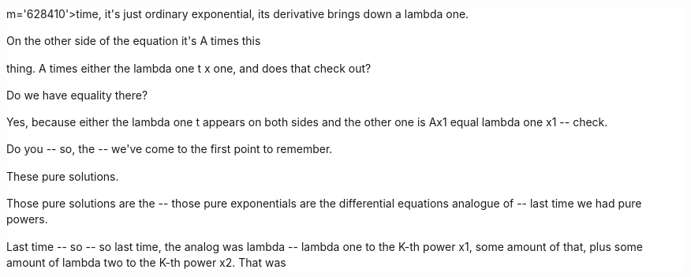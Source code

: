   m='628410'>time,</span> <span m='628990'>it's</span> <span
  m='629320'>just</span> <span m='629560'>ordinary</span> <span
  m='630490'>exponential,</span> <span m='631840'>its</span> <span
  m='632120'>derivative</span> <span m='632630'>brings</span> <span
  m='632970'>down</span> <span m='633250'>a</span> <span
  m='633330'>lambda</span> <span m='633710'>one.</span> </p><p><span
  m='634470'>On</span> <span m='634640'>the</span> <span m='634780'>other</span>
  <span m='635020'>side</span> <span m='635360'>of</span> <span
  m='635460'>the</span> <span m='635590'>equation</span> <span
  m='636260'>it's</span> <span m='636570'>A</span> <span m='636750'>times</span>
  <span m='637210'>this</span> </p><p><span m='637460'>thing.</span> <span
  m='638380'>A</span> <span m='639280'>times</span> <span
  m='639890'>either</span> <span m='640180'>the</span> <span
  m='640330'>lambda</span> <span m='640780'>one</span> <span m='641150'>t</span>
  <span m='641650'>x</span> <span m='641970'>one,</span> <span
  m='642650'>and</span> <span m='643140'>does</span> <span
  m='643280'>that</span> <span m='643490'>check</span> <span
  m='643760'>out?</span> </p><p><span m='644790'>Do</span> <span
  m='644890'>we</span> <span m='645010'>have</span> <span
  m='645360'>equality</span> <span m='646060'>there?</span> </p><p><span
  m='647550'>Yes,</span> <span m='647990'>because</span> <span
  m='648700'>either</span> <span m='648950'>the</span> <span
  m='649100'>lambda</span> <span m='649510'>one</span> <span m='649850'>t</span>
  <span m='650190'>appears</span> <span m='650630'>on</span> <span
  m='650770'>both</span> <span m='651050'>sides</span> <span
  m='652190'>and</span> <span m='653010'>the</span> <span
  m='653140'>other</span> <span m='653330'>one</span> <span m='653640'>is</span>
  <span m='653920'>Ax1</span> <span m='654860'>equal</span> <span
  m='655180'>lambda</span> <span m='655550'>one</span> <span
  m='655820'>x1</span> <span m='656060'>--</span> <span m='656550'>check.</span>
  </p><p><span m='658030'>Do</span> <span m='658110'>you</span> <span
  m='658470'>--</span> <span m='658560'>so,</span> <span m='659160'>the</span>
  <span m='659550'>--</span> <span m='659620'>we've</span> <span
  m='659840'>come</span> <span m='660090'>to</span> <span m='660190'>the</span>
  <span m='660310'>first</span> <span m='660680'>point</span> <span
  m='660960'>to</span> <span m='661080'>remember.</span> </p><p><span
  m='662590'>These</span> <span m='663110'>pure</span> <span
  m='664090'>solutions.</span> </p><p><span m='665030'>Those</span> <span
  m='665740'>pure</span> <span m='666660'>solutions</span> <span
  m='667620'>are</span> <span m='667960'>the</span> <span m='668460'>--</span>
  <span m='668730'>those</span> <span m='669180'>pure</span> <span
  m='669570'>exponentials</span> <span m='670520'>are</span> <span
  m='670760'>the</span> <span m='671540'>differential</span> <span
  m='672580'>equations</span> <span m='673250'>analogue</span> <span
  m='674040'>of</span> <span m='674210'>--</span> <span m='674280'>last</span>
  <span m='674690'>time</span> <span m='675070'>we</span> <span
  m='675240'>had</span> <span m='675510'>pure</span> <span
  m='675820'>powers.</span> </p><p><span m='677040'>Last</span> <span
  m='677400'>time</span> <span m='677840'>--</span> <span m='678120'>so</span>
  <span m='678710'>--</span> <span m='679540'>so</span> <span
  m='679820'>last</span> <span m='680220'>time,</span> <span
  m='681110'>the</span> <span m='681790'>analog</span> <span
  m='682300'>was</span> <span m='683070'>lambda</span> <span
  m='683800'>--</span> <span m='684200'>lambda</span> <span
  m='684700'>one</span> <span m='685090'>to</span> <span m='685240'>the</span>
  <span m='685400'>K-th</span> <span m='685820'>power</span> <span
  m='686270'>x1,</span> <span m='687370'>some</span> <span
  m='687950'>amount</span> <span m='688300'>of</span> <span
  m='688400'>that,</span> <span m='689020'>plus</span> <span
  m='690330'>some</span> <span m='690720'>amount</span> <span
  m='691250'>of</span> <span m='691800'>lambda</span> <span
  m='692450'>two</span> <span m='692810'>to</span> <span m='692900'>the</span>
  <span m='693050'>K-th</span> <span m='693480'>power</span> <span
  m='694070'>x2.</span> <span m='695130'>That</span> <span m='695590'>was</span>